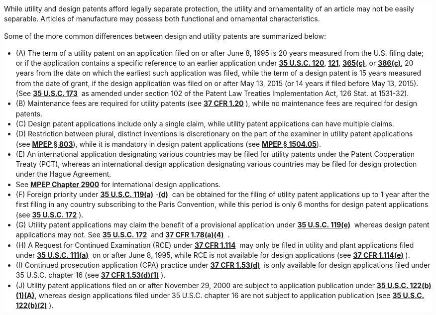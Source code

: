 While utility and design patents afford legally separate protection, the utility and ornamentality of an article may not be easily separable. Articles of manufacture may possess both functional and ornamental characteristics.

Some of the more common differences between design and utility patents are summarized below:

- (A) The term of a utility patent on an application filed on or after June 8, 1995 is 20 years measured from the U.S. filing date; or if the application contains a specific reference to an earlier application under **[35 U.S.C. 120](https://mpep.uspto.gov/RDMS/MPEP/print?version=current&href=d0e150114.html#//d0e303023313.html)**, **[121](https://mpep.uspto.gov/RDMS/MPEP/print?version=current&href=d0e150114.html#//d0e303040.html)**, **[365(c)](https://mpep.uspto.gov/RDMS/MPEP/print?version=current&href=d0e150114.html#//d0e307034.html)**, or **[386(c)](https://mpep.uspto.gov/RDMS/MPEP/print?version=current&href=d0e150114.html#//al_d225a2_27b56_2ab.html##al_d225a2_29a9c_1b3)**, 20 years from the date on which the earliest such application was filed, while the term of a design patent is 15 years measured from the date of grant, if the design application was filed on or after May 13, 2015 (or 14 years if filed before May 13, 2015). (See **[35 U.S.C. 173](https://mpep.uspto.gov/RDMS/MPEP/print?version=current&href=d0e150114.html#//d0e304510.html)**  as amended under section 102 of the Patent Law Treaties Implementation Act, 126 Stat. at 1531-32).
- (B) Maintenance fees are required for utility patents (see **[37 CFR 1.20](https://mpep.uspto.gov/RDMS/MPEP/print?version=current&href=d0e150114.html#//d0e316217.html)** ), while no maintenance fees are required for design patents.
- (C) Design patent applications include only a single claim, while utility patent applications can have multiple claims.
- (D) Restriction between plural, distinct inventions is discretionary on the part of the examiner in utility patent applications (see **[MPEP § 803](https://mpep.uspto.gov/RDMS/MPEP/print?version=current&href=d0e150114.html#//d0e98022.html)**), while it is mandatory in design patent applications (see **[MPEP § 1504.05](https://mpep.uspto.gov/RDMS/MPEP/print?version=current&href=d0e150114.html#//d0e157283.html)**).
- (E) An international application designating various countries may be filed for utility patents under the Patent Cooperation Treaty (PCT), whereas an international design application designating various countries may be filed for design protection under the Hague Agreement.
- See **[MPEP Chapter 2900](https://mpep.uspto.gov/RDMS/MPEP/print?version=current&href=d0e150114.html#//ch2900_d24ad2_2793a_190.html)** for international design applications.
- (F) Foreign priority under **[35 U.S.C. 119(a)](https://mpep.uspto.gov/RDMS/MPEP/print?version=current&href=d0e150114.html#//d0e302921.html)** -**[(d)](https://mpep.uspto.gov/RDMS/MPEP/print?version=current&href=d0e150114.html#//d0e302921.html##d0e302947)**  can be obtained for the filing of utility patent applications up to 1 year after the first filing in any country subscribing to the Paris Convention, while this period is only 6 months for design patent applications (see **[35 U.S.C. 172](https://mpep.uspto.gov/RDMS/MPEP/print?version=current&href=d0e150114.html#//d0e304490.html)** ).
- (G) Utility patent applications may claim the benefit of a provisional application under **[35 U.S.C. 119(e)](https://mpep.uspto.gov/RDMS/MPEP/print?version=current&href=d0e150114.html#//d0e302921.html##d0e302951)**  whereas design patent applications may not. See **[35 U.S.C. 172](https://mpep.uspto.gov/RDMS/MPEP/print?version=current&href=d0e150114.html#//d0e304490.html)**  and **[37 CFR 1.78(a)(4)](https://mpep.uspto.gov/RDMS/MPEP/print?version=current&href=d0e150114.html#//aia_d0e320662.html##aia_d0e320820)**  .
- (H) A Request for Continued Examination (RCE) under **[37 CFR 1.114](https://mpep.uspto.gov/RDMS/MPEP/print?version=current&href=d0e150114.html#//d0e322625.html)**  may only be filed in utility and plant applications filed under **[35 U.S.C. 111(a)](https://mpep.uspto.gov/RDMS/MPEP/print?version=current&href=d0e150114.html#//d0e302673.html)**  on or after June 8, 1995, while RCE is not available for design applications (see **[37 CFR 1.114(e)](https://mpep.uspto.gov/RDMS/MPEP/print?version=current&href=d0e150114.html#//d0e322625.html)** ).
- (I) Continued prosecution application (CPA) practice under **[37 CFR 1.53(d)](https://mpep.uspto.gov/RDMS/MPEP/print?version=current&href=d0e150114.html#//aia_d0e318681.html##aia_d0e318862)**  is only available for design applications filed under 35 U.S.C. chapter 16 (see **[37 CFR 1.53(d)(1)](https://mpep.uspto.gov/RDMS/MPEP/print?version=current&href=d0e150114.html#//aia_d0e318681.html##aia_d0e318868)** ).
- (J) Utility patent applications filed on or after November 29, 2000 are subject to application publication under **[35 U.S.C. 122(b)(1)(A)](https://mpep.uspto.gov/RDMS/MPEP/print?version=current&href=d0e150114.html#//d0e303054.html##d0e303071)**, whereas design applications filed under 35 U.S.C. chapter 16 are not subject to application publication (see **[35 U.S.C. 122(b)(2)](https://mpep.uspto.gov/RDMS/MPEP/print?version=current&href=d0e150114.html#//d0e303054.html##d0e303083)** ).
